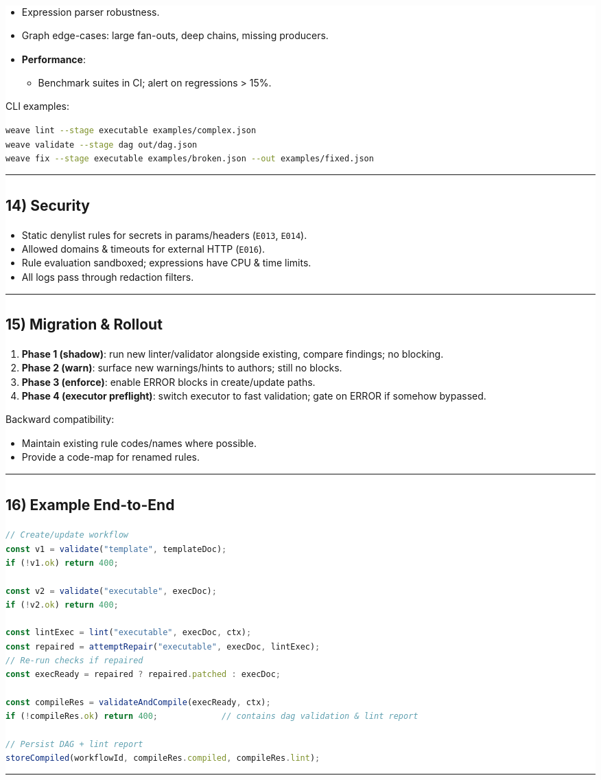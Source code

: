   * Expression parser robustness.
  * Graph edge-cases: large fan-outs, deep chains, missing producers.
* **Performance**:

  * Benchmark suites in CI; alert on regressions > 15%.

CLI examples:

```bash
weave lint --stage executable examples/complex.json
weave validate --stage dag out/dag.json
weave fix --stage executable examples/broken.json --out examples/fixed.json
```

---

## 14) Security

* Static denylist rules for secrets in params/headers (`E013`, `E014`).
* Allowed domains & timeouts for external HTTP (`E016`).
* Rule evaluation sandboxed; expressions have CPU & time limits.
* All logs pass through redaction filters.

---

## 15) Migration & Rollout

1. **Phase 1 (shadow)**: run new linter/validator alongside existing, compare findings; no blocking.
2. **Phase 2 (warn)**: surface new warnings/hints to authors; still no blocks.
3. **Phase 3 (enforce)**: enable ERROR blocks in create/update paths.
4. **Phase 4 (executor preflight)**: switch executor to fast validation; gate on ERROR if somehow bypassed.

Backward compatibility:

* Maintain existing rule codes/names where possible.
* Provide a code-map for renamed rules.

---

## 16) Example End-to-End

```ts
// Create/update workflow
const v1 = validate("template", templateDoc);
if (!v1.ok) return 400;

const v2 = validate("executable", execDoc);
if (!v2.ok) return 400;

const lintExec = lint("executable", execDoc, ctx);
const repaired = attemptRepair("executable", execDoc, lintExec);
// Re-run checks if repaired
const execReady = repaired ? repaired.patched : execDoc;

const compileRes = validateAndCompile(execReady, ctx);
if (!compileRes.ok) return 400;             // contains dag validation & lint report

// Persist DAG + lint report
storeCompiled(workflowId, compileRes.compiled, compileRes.lint);
```

---